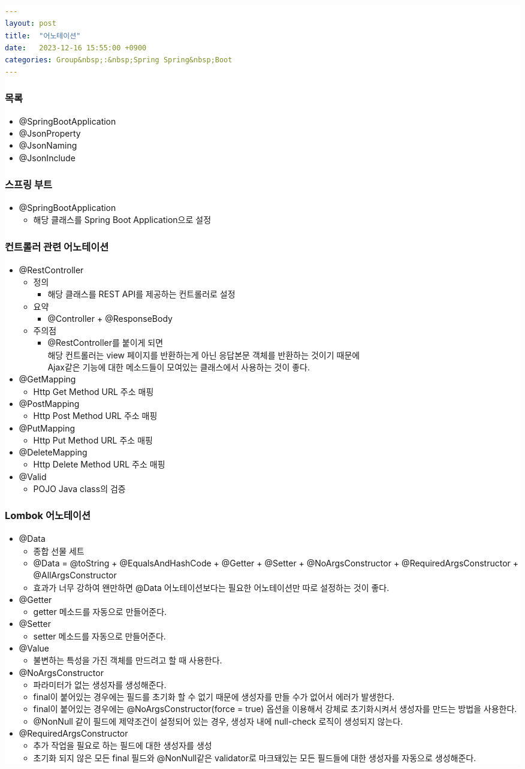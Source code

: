 ```yaml
---
layout: post
title:  "어노테이션"
date:   2023-12-16 15:55:00 +0900
categories: Group&nbsp;:&nbsp;Spring Spring&nbsp;Boot
---
```


###  목록

- @SpringBootApplication
- @JsonProperty
- @JsonNaming
- @JsonInclude

### 스프링 부트
    
- @SpringBootApplication
    - 해당 클래스를 Spring Boot Application으로 설정

### 컨트롤러 관련 어노테이션
    
- @RestController
    - 정의
        - 해당 클래스를 REST API를 제공하는 컨트롤러로 설정
    - 요약
        - @Controller + @ResponseBody
    - 주의점
        - @RestController를 붙이게 되면  
        해당 컨트롤러는 view 페이지를 반환하는게 아닌 응답본문 객체를 반환하는 것이기 때문에  
        Ajax같은 기능에 대한 메소드들이 모여있는 클래스에서 사용하는 것이 좋다.
- @GetMapping
    - Http Get Method URL 주소 매핑
- @PostMapping
    - Http Post Method URL 주소 매핑
- @PutMapping
    - Http Put Method URL 주소 매핑
- @DeleteMapping
    - Http Delete Method URL 주소 매핑
- @Valid
    - POJO Java class의 검증

### Lombok 어노테이션
    
- @Data
    - 종합 선물 세트
    - @Data = @toString  + @EqualsAndHashCode + @Getter  + @Setter + @NoArgsConstructor + @RequiredArgsConstructor  + @AllArgsConstructor
    - 효과가 너무 강하여 왠만하면 @Data 어노테이션보다는 필요한 어노테이션만 따로 설정하는 것이 좋다.
- @Getter
    - getter 메소드를 자동으로 만들어준다. 
- @Setter
    - setter 메소드를 자동으로 만들어준다.
- @Value
    - 불변하는 특성을 가진 객체를 만드려고 할 때 사용한다.
- @NoArgsConstructor
    - 파라미터가 없는 생성자를 생성해준다.
    - final이 붙어있는 경우에는 필드를 초기화 할 수 없기 때문에 생성자를 만들 수가 없어서 에러가 발생한다.
    - final이 붙어있는 경우에는 @NoArgsConstructor(force = true) 옵션을 이용해서 강체로 초기화시켜서 생성자를 만드는 방법을 사용한다.
    - @NonNull 같이 필드에 제약조건이 설정되어 있는 경우, 생성자 내에 null-check 로직이 생성되지 않는다.
- @RequiredArgsConstructor
    - 추가 작업을 필요로 하는 필드에 대한 생성자를 생성
    - 초기화 되지 않은 모든 final 필드와 @NonNull같은 validator로 마크돼있는 모든 필드들에 대한 생성자를 자동으로 생성해준다.